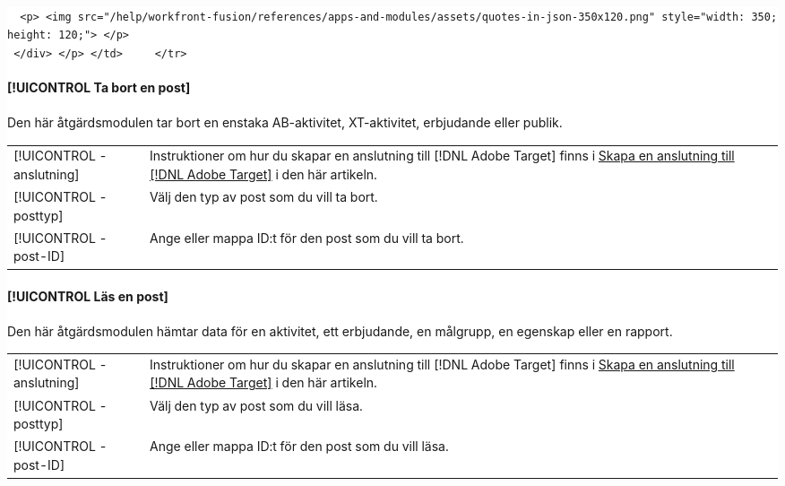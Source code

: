       <p> <img src="/help/workfront-fusion/references/apps-and-modules/assets/quotes-in-json-350x120.png" style="width: 350;height: 120;"> </p> 
     </div> </p> </td>     </tr>
  </tbody>
</table>

#### [!UICONTROL Ta bort en post]

Den här åtgärdsmodulen tar bort en enstaka AB-aktivitet, XT-aktivitet, erbjudande eller publik.

<table style="table-layout:auto"> 
<col/>
<col/>
<tbody>
  <tr>
    <td role="rowheader">[!UICONTROL -anslutning]</td>
    <td>Instruktioner om hur du skapar en anslutning till [!DNL Adobe Target] finns i <a href="#create-a-connection-to-adobe-target" class="MCXref xref" >Skapa en anslutning till [!DNL Adobe Target]</a> i den här artikeln.</td>
  </tr>
  <tr>
    <td role="rowheader">[!UICONTROL -posttyp]</td>
    <td>Välj den typ av post som du vill ta bort.</td>
  </tr>
  <tr>
    <td role="rowheader">[!UICONTROL -post-ID]</td>
    <td>Ange eller mappa ID:t för den post som du vill ta bort.</td>
  </tr>
</tbody>
</table>

#### [!UICONTROL Läs en post]

Den här åtgärdsmodulen hämtar data för en aktivitet, ett erbjudande, en målgrupp, en egenskap eller en rapport.

<table style="table-layout:auto"> 
<col/>
<col/>
<tbody>
  <tr>
    <td role="rowheader">[!UICONTROL -anslutning]</td>
    <td>Instruktioner om hur du skapar en anslutning till [!DNL Adobe Target] finns i <a href="#create-a-connection-to-adobe-target" class="MCXref xref" >Skapa en anslutning till [!DNL Adobe Target]</a> i den här artikeln.</td>
  </tr>
  <tr>
    <td role="rowheader">[!UICONTROL -posttyp]</td>
    <td>Välj den typ av post som du vill läsa.</td>
  </tr>
  <tr>
    <td role="rowheader">[!UICONTROL -post-ID]</td>
    <td>Ange eller mappa ID:t för den post som du vill läsa.</td>
  </tr>
</tbody>
</table>
